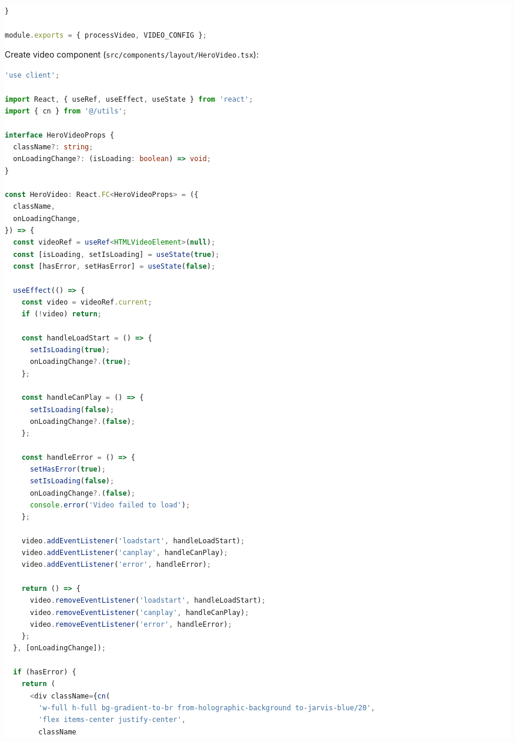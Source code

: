 ```javascript
}

module.exports = { processVideo, VIDEO_CONFIG };
```

Create video component (`src/components/layout/HeroVideo.tsx`):

```typescript
'use client';

import React, { useRef, useEffect, useState } from 'react';
import { cn } from '@/utils';

interface HeroVideoProps {
  className?: string;
  onLoadingChange?: (isLoading: boolean) => void;
}

const HeroVideo: React.FC<HeroVideoProps> = ({
  className,
  onLoadingChange,
}) => {
  const videoRef = useRef<HTMLVideoElement>(null);
  const [isLoading, setIsLoading] = useState(true);
  const [hasError, setHasError] = useState(false);

  useEffect(() => {
    const video = videoRef.current;
    if (!video) return;

    const handleLoadStart = () => {
      setIsLoading(true);
      onLoadingChange?.(true);
    };

    const handleCanPlay = () => {
      setIsLoading(false);
      onLoadingChange?.(false);
    };

    const handleError = () => {
      setHasError(true);
      setIsLoading(false);
      onLoadingChange?.(false);
      console.error('Video failed to load');
    };

    video.addEventListener('loadstart', handleLoadStart);
    video.addEventListener('canplay', handleCanPlay);
    video.addEventListener('error', handleError);

    return () => {
      video.removeEventListener('loadstart', handleLoadStart);
      video.removeEventListener('canplay', handleCanPlay);
      video.removeEventListener('error', handleError);
    };
  }, [onLoadingChange]);

  if (hasError) {
    return (
      <div className={cn(
        'w-full h-full bg-gradient-to-br from-holographic-background to-jarvis-blue/20',
        'flex items-center justify-center',
        className
```